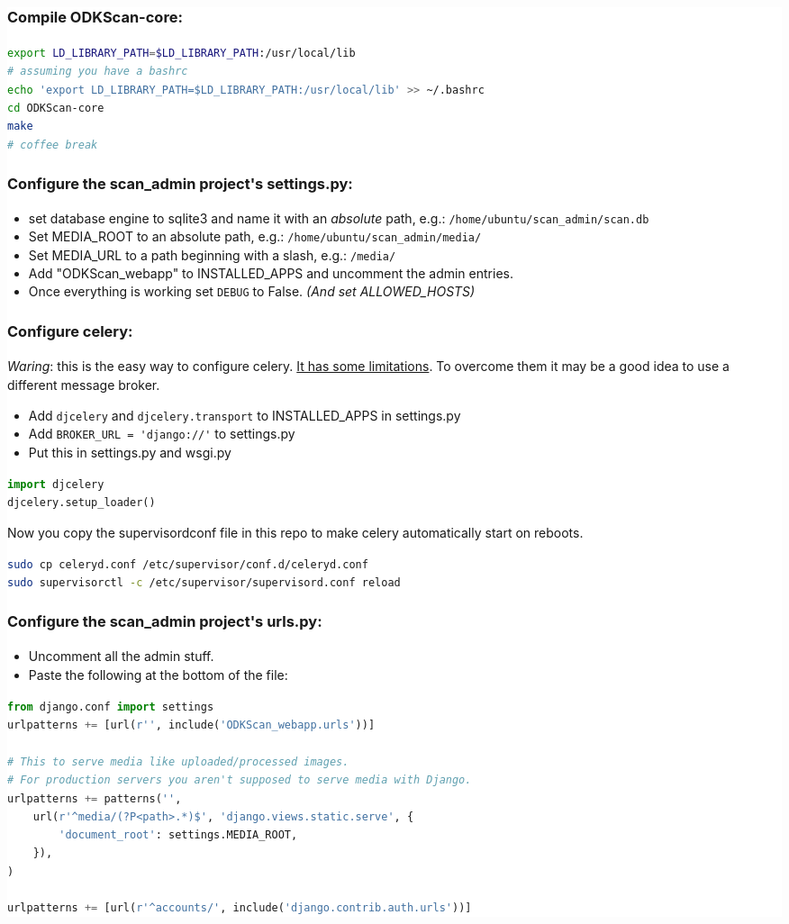 ### Compile ODKScan-core:

```bash
export LD_LIBRARY_PATH=$LD_LIBRARY_PATH:/usr/local/lib
# assuming you have a bashrc
echo 'export LD_LIBRARY_PATH=$LD_LIBRARY_PATH:/usr/local/lib' >> ~/.bashrc
cd ODKScan-core
make
# coffee break
```

### Configure the scan_admin project's settings.py:

* set database engine to sqlite3 and name it with an _absolute_ path, e.g.:
`/home/ubuntu/scan_admin/scan.db`
* Set MEDIA_ROOT to an absolute path, e.g.:
`/home/ubuntu/scan_admin/media/`
* Set MEDIA_URL to a path beginning with a slash, e.g.: `/media/`
* Add "ODKScan_webapp" to INSTALLED_APPS and uncomment the admin entries.
* Once everything is working set `DEBUG` to False. *(And set ALLOWED_HOSTS)*

### Configure celery:

*Waring*: this is the easy way to configure celery.
[It has some limitations](http://docs.celeryproject.org/en/master/getting-started/brokers/django.html).
To overcome them it may be a good idea to use a different message broker.

* Add `djcelery` and `djcelery.transport` to INSTALLED_APPS in settings.py
* Add `BROKER_URL = 'django://'` to settings.py
* Put this in settings.py and wsgi.py

```python
import djcelery
djcelery.setup_loader()
```

Now you copy the supervisordconf file in this repo to make celery automatically start on reboots.

```bash
sudo cp celeryd.conf /etc/supervisor/conf.d/celeryd.conf
sudo supervisorctl -c /etc/supervisor/supervisord.conf reload
```

### Configure the scan_admin project's urls.py:

* Uncomment all the admin stuff.
* Paste the following at the bottom of the file:

```python
from django.conf import settings
urlpatterns += [url(r'', include('ODKScan_webapp.urls'))]

# This to serve media like uploaded/processed images.
# For production servers you aren't supposed to serve media with Django.
urlpatterns += patterns('',
    url(r'^media/(?P<path>.*)$', 'django.views.static.serve', {
        'document_root': settings.MEDIA_ROOT,
    }),
)

urlpatterns += [url(r'^accounts/', include('django.contrib.auth.urls'))]
```
